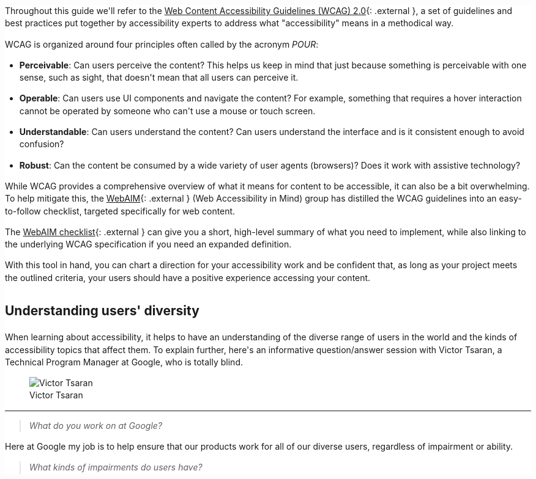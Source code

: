 Throughout this guide we'll refer to the [Web Content Accessibility Guidelines
(WCAG) 2.0](https://www.w3.org/TR/WCAG20/){: .external }, a set of guidelines
and best practices put together by accessibility experts to address what
"accessibility" means in a methodical way.

WCAG is organized around four principles often called by the acronym *POUR*:

 - **Perceivable**: Can users perceive the content? This helps us keep in mind
   that just because something is perceivable with one sense, such as sight,
   that doesn't mean that all users can perceive it.

 - **Operable**: Can users use UI components and navigate the content? For
   example, something that requires a hover interaction cannot be operated by
   someone who can't use a mouse or touch screen.

 - **Understandable**: Can users understand the content? Can users understand
   the interface and is it consistent enough to avoid confusion?

 - **Robust**: Can the content be consumed by a wide variety of user agents
   (browsers)? Does it work with assistive technology?

While WCAG provides a comprehensive overview of what it means for content to be
accessible, it can also be a bit overwhelming. To help mitigate this, the
[WebAIM](http://webaim.org/){: .external } (Web Accessibility in Mind) group has
distilled the WCAG guidelines into an easy-to-follow checklist, targeted
specifically for web content.

The [WebAIM checklist](http://webaim.org/standards/wcag/checklist){: .external }
can give you a short, high-level summary of what you need to implement, while
also linking to the underlying WCAG specification if you need an expanded
definition.

With this tool in hand, you can chart a direction for your accessibility work
and be confident that, as long as your project meets the outlined criteria, your
users should have a positive experience accessing your content.

## Understanding users' diversity

When learning about accessibility, it helps to have an understanding of the
diverse range of users in the world and the kinds of accessibility topics that
affect them. To explain further, here's an informative question/answer session
with Victor Tsaran, a Technical Program Manager at Google, who is totally blind.

<figure class="attempt-right">
  <img src="imgs/victor_tsaran.jpg" alt="Victor Tsaran">
  <figcaption>Victor Tsaran</figcaption>
</figure>

<hr>

> *What do you work on at Google?*

Here at Google my job is to help ensure that our products work for all of our
diverse users, regardless of impairment or ability.

> *What kinds of impairments do users have?*
